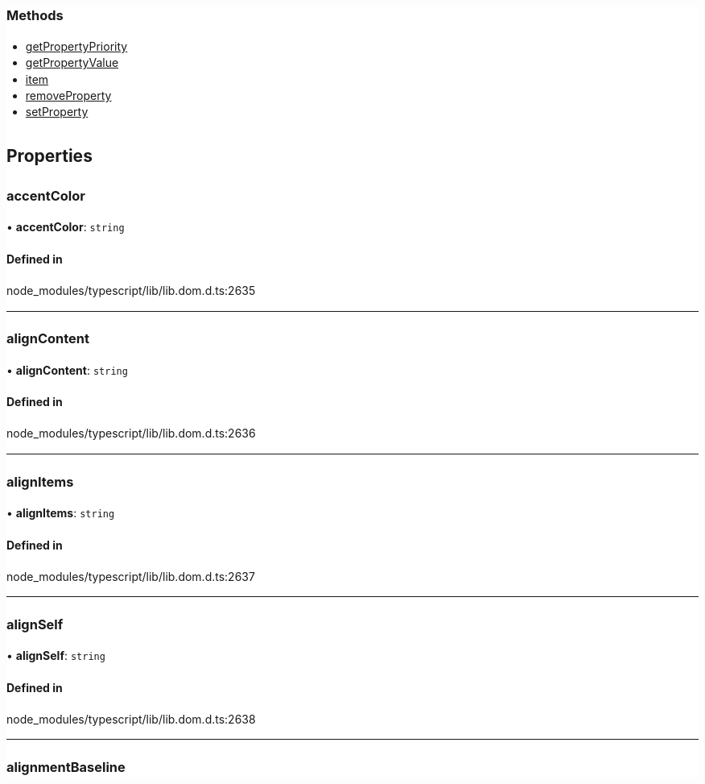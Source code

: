### Methods

- [getPropertyPriority](components_ClusterNodeContainer._internal_.CSSStyleDeclaration.md#getpropertypriority)
- [getPropertyValue](components_ClusterNodeContainer._internal_.CSSStyleDeclaration.md#getpropertyvalue)
- [item](components_ClusterNodeContainer._internal_.CSSStyleDeclaration.md#item)
- [removeProperty](components_ClusterNodeContainer._internal_.CSSStyleDeclaration.md#removeproperty)
- [setProperty](components_ClusterNodeContainer._internal_.CSSStyleDeclaration.md#setproperty)

## Properties

### accentColor

• **accentColor**: `string`

#### Defined in

node_modules/typescript/lib/lib.dom.d.ts:2635

___

### alignContent

• **alignContent**: `string`

#### Defined in

node_modules/typescript/lib/lib.dom.d.ts:2636

___

### alignItems

• **alignItems**: `string`

#### Defined in

node_modules/typescript/lib/lib.dom.d.ts:2637

___

### alignSelf

• **alignSelf**: `string`

#### Defined in

node_modules/typescript/lib/lib.dom.d.ts:2638

___

### alignmentBaseline
